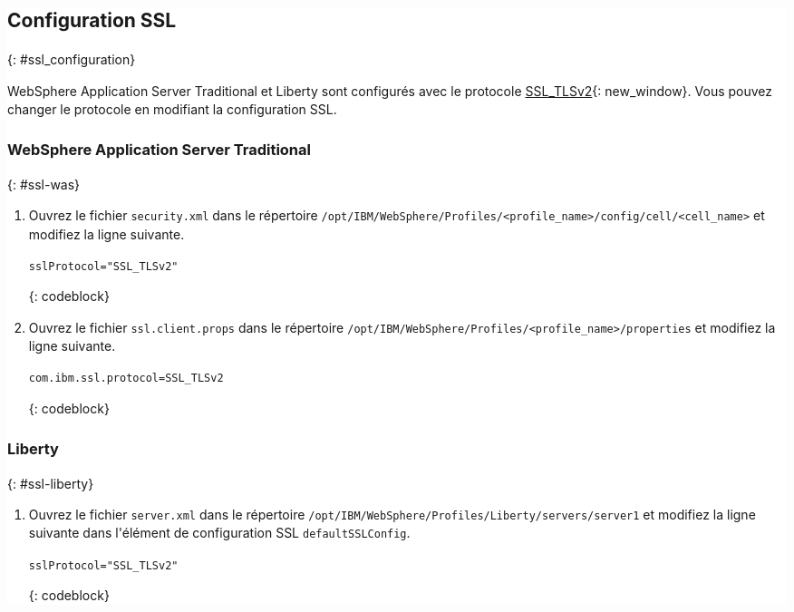 ## Configuration SSL
{: #ssl_configuration}

WebSphere Application Server Traditional et Liberty sont configurés avec le protocole [SSL_TLSv2](https://www.ibm.com/support/knowledgecenter/SSYKE2_8.0.0/com.ibm.java.security.component.80.doc/security-component/jsse2Docs/protocols.html){: new_window}. Vous pouvez changer le protocole en modifiant la configuration SSL.

### WebSphere Application Server Traditional
{: #ssl-was}

1. Ouvrez le fichier `security.xml` dans le répertoire `/opt/IBM/WebSphere/Profiles/<profile_name>/config/cell/<cell_name>` et modifiez la ligne suivante.

   ```
   sslProtocol="SSL_TLSv2"
   ```
   {: codeblock}

2. Ouvrez le fichier `ssl.client.props` dans le répertoire `/opt/IBM/WebSphere/Profiles/<profile_name>/properties` et modifiez la ligne suivante.

   ```
   com.ibm.ssl.protocol=SSL_TLSv2
   ```
   {: codeblock}

### Liberty
{: #ssl-liberty}

1. Ouvrez le fichier `server.xml` dans le répertoire `/opt/IBM/WebSphere/Profiles/Liberty/servers/server1` et modifiez la ligne suivante dans l'élément de configuration SSL `defaultSSLConfig`.

   ```
   sslProtocol="SSL_TLSv2"
   ```
   {: codeblock}
